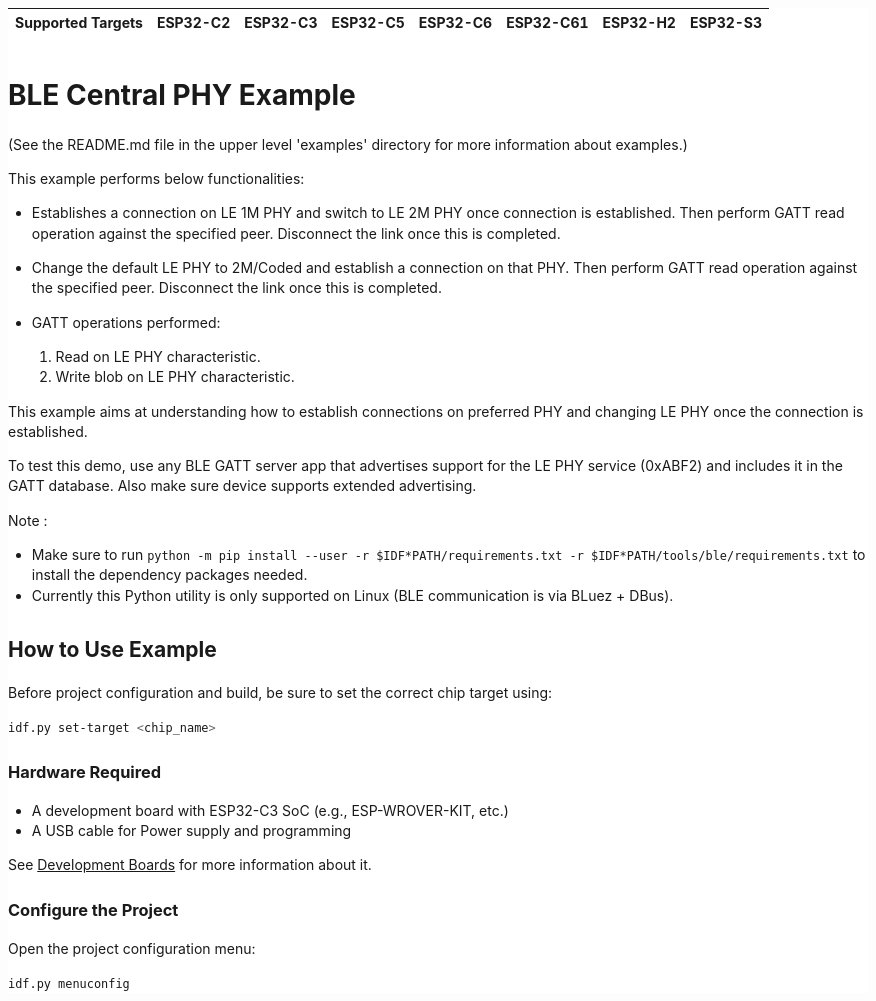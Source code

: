 | Supported Targets | ESP32-C2 | ESP32-C3 | ESP32-C5 | ESP32-C6 | ESP32-C61 | ESP32-H2 | ESP32-S3 |
| ----------------- | -------- | -------- | -------- | -------- | --------- | -------- | -------- |

# BLE Central PHY Example

(See the README.md file in the upper level 'examples' directory for more information about examples.)

This example performs below functionalities:

* Establishes a connection on LE 1M PHY and switch to LE 2M PHY once connection is established. Then perform GATT read operation against the specified peer. Disconnect the link once this is completed.

* Change the default LE PHY to 2M/Coded and establish a connection on that PHY. Then perform GATT read operation against the specified peer. Disconnect the link once this is completed.

* GATT operations performed:
  1. Read on LE PHY characteristic.
  2. Write blob on LE PHY characteristic.

This example aims at understanding how to establish connections on preferred PHY and changing LE PHY once the connection is established.

To test this demo, use any BLE GATT server app that advertises support for the LE PHY service (0xABF2) and includes it in the GATT database. Also make sure device supports extended advertising.

Note :

* Make sure to run `python -m pip install --user -r $IDF*PATH/requirements.txt -r $IDF*PATH/tools/ble/requirements.txt` to install the dependency packages needed.
* Currently this Python utility is only supported on Linux (BLE communication is via BLuez + DBus).

## How to Use Example

Before project configuration and build, be sure to set the correct chip target using:

```bash
idf.py set-target <chip_name>
```

### Hardware Required

* A development board with ESP32-C3 SoC (e.g., ESP-WROVER-KIT, etc.)
* A USB cable for Power supply and programming

See [Development Boards](https://www.espressif.com/en/products/devkits) for more information about it.

### Configure the Project

Open the project configuration menu:

```bash
idf.py menuconfig
```
